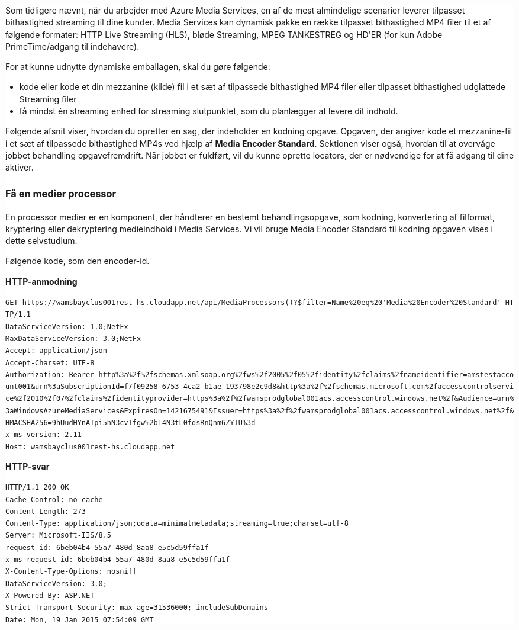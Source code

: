 Som tidligere nævnt, når du arbejder med Azure Media Services, en af de mest almindelige scenarier leverer tilpasset bithastighed streaming til dine kunder. Media Services kan dynamisk pakke en række tilpasset bithastighed MP4 filer til et af følgende formater: HTTP Live Streaming (HLS), bløde Streaming, MPEG TANKESTREG og HD'ER (for kun Adobe PrimeTime/adgang til indehavere). 

For at kunne udnytte dynamiske emballagen, skal du gøre følgende:

- kode eller kode et din mezzanine (kilde) fil i et sæt af tilpassede bithastighed MP4 filer eller tilpasset bithastighed udglattede Streaming filer  
- få mindst én streaming enhed for streaming slutpunktet, som du planlægger at levere dit indhold. 

Følgende afsnit viser, hvordan du opretter en sag, der indeholder en kodning opgave. Opgaven, der angiver kode et mezzanine-fil i et sæt af tilpassede bithastighed MP4s ved hjælp af **Media Encoder Standard**. Sektionen viser også, hvordan til at overvåge jobbet behandling opgavefremdrift. Når jobbet er fuldført, vil du kunne oprette locators, der er nødvendige for at få adgang til dine aktiver. 

### <a name="get-a-media-processor"></a>Få en medier processor

En processor medier er en komponent, der håndterer en bestemt behandlingsopgave, som kodning, konvertering af filformat, kryptering eller dekryptering medieindhold i Media Services. Vi vil bruge Media Encoder Standard til kodning opgaven vises i dette selvstudium.

Følgende kode, som den encoder-id. 

**HTTP-anmodning**

    GET https://wamsbayclus001rest-hs.cloudapp.net/api/MediaProcessors()?$filter=Name%20eq%20'Media%20Encoder%20Standard' HTTP/1.1
    DataServiceVersion: 1.0;NetFx
    MaxDataServiceVersion: 3.0;NetFx
    Accept: application/json
    Accept-Charset: UTF-8
    Authorization: Bearer http%3a%2f%2fschemas.xmlsoap.org%2fws%2f2005%2f05%2fidentity%2fclaims%2fnameidentifier=amstestaccount001&urn%3aSubscriptionId=f7f09258-6753-4ca2-b1ae-193798e2c9d8&http%3a%2f%2fschemas.microsoft.com%2faccesscontrolservice%2f2010%2f07%2fclaims%2fidentityprovider=https%3a%2f%2fwamsprodglobal001acs.accesscontrol.windows.net%2f&Audience=urn%3aWindowsAzureMediaServices&ExpiresOn=1421675491&Issuer=https%3a%2f%2fwamsprodglobal001acs.accesscontrol.windows.net%2f&HMACSHA256=9hUudHYnATpi5hN3cvTfgw%2bL4N3tL0fdsRnQnm6ZYIU%3d
    x-ms-version: 2.11
    Host: wamsbayclus001rest-hs.cloudapp.net
    

**HTTP-svar**

    HTTP/1.1 200 OK
    Cache-Control: no-cache
    Content-Length: 273
    Content-Type: application/json;odata=minimalmetadata;streaming=true;charset=utf-8
    Server: Microsoft-IIS/8.5
    request-id: 6beb04b4-55a7-480d-8aa8-e5c5d59ffa1f
    x-ms-request-id: 6beb04b4-55a7-480d-8aa8-e5c5d59ffa1f
    X-Content-Type-Options: nosniff
    DataServiceVersion: 3.0;
    X-Powered-By: ASP.NET
    Strict-Transport-Security: max-age=31536000; includeSubDomains
    Date: Mon, 19 Jan 2015 07:54:09 GMT
    